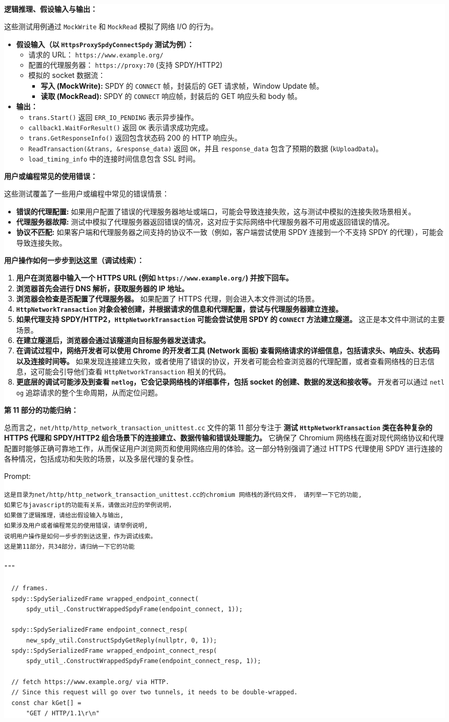 **逻辑推理、假设输入与输出：**

这些测试用例通过 `MockWrite` 和 `MockRead` 模拟了网络 I/O 的行为。

* **假设输入（以 `HttpsProxySpdyConnectSpdy` 测试为例）：**
    - 请求的 URL： `https://www.example.org/`
    - 配置的代理服务器： `https://proxy:70` (支持 SPDY/HTTP2)
    - 模拟的 socket 数据流：
        - **写入 (MockWrite):** SPDY 的 `CONNECT` 帧，封装后的 GET 请求帧，Window Update 帧。
        - **读取 (MockRead):** SPDY 的 `CONNECT` 响应帧，封装后的 GET 响应头和 body 帧。
* **输出：**
    - `trans.Start()` 返回 `ERR_IO_PENDING` 表示异步操作。
    - `callback1.WaitForResult()` 返回 `OK` 表示请求成功完成。
    - `trans.GetResponseInfo()` 返回包含状态码 200 的 HTTP 响应头。
    - `ReadTransaction(&trans, &response_data)` 返回 `OK`，并且 `response_data` 包含了预期的数据 (`kUploadData`)。
    - `load_timing_info` 中的连接时间信息包含 SSL 时间。

**用户或编程常见的使用错误：**

这些测试覆盖了一些用户或编程中常见的错误情景：

* **错误的代理配置:** 如果用户配置了错误的代理服务器地址或端口，可能会导致连接失败，这与测试中模拟的连接失败场景相关。
* **代理服务器故障:**  测试中模拟了代理服务器返回错误的情况，这对应于实际网络中代理服务器不可用或返回错误的情况。
* **协议不匹配:**  如果客户端和代理服务器之间支持的协议不一致（例如，客户端尝试使用 SPDY 连接到一个不支持 SPDY 的代理），可能会导致连接失败。

**用户操作如何一步步到达这里（调试线索）：**

1. **用户在浏览器中输入一个 HTTPS URL (例如 `https://www.example.org/`) 并按下回车。**
2. **浏览器首先会进行 DNS 解析，获取服务器的 IP 地址。**
3. **浏览器会检查是否配置了代理服务器。** 如果配置了 HTTPS 代理，则会进入本文件测试的场景。
4. **`HttpNetworkTransaction` 对象会被创建，并根据请求的信息和代理配置，尝试与代理服务器建立连接。**
5. **如果代理支持 SPDY/HTTP2，`HttpNetworkTransaction` 可能会尝试使用 SPDY 的 `CONNECT` 方法建立隧道。** 这正是本文件中测试的主要场景。
6. **在建立隧道后，浏览器会通过该隧道向目标服务器发送请求。**
7. **在调试过程中，网络开发者可以使用 Chrome 的开发者工具 (Network 面板) 查看网络请求的详细信息，包括请求头、响应头、状态码以及连接时间等。**  如果发现连接建立失败，或者使用了错误的协议，开发者可能会检查浏览器的代理配置，或者查看网络栈的日志信息，这可能会引导他们查看 `HttpNetworkTransaction` 相关的代码。
8. **更底层的调试可能涉及到查看 `netlog`，它会记录网络栈的详细事件，包括 socket 的创建、数据的发送和接收等。**  开发者可以通过 `netlog` 追踪请求的整个生命周期，从而定位问题。

**第 11 部分的功能归纳：**

总而言之，`net/http/http_network_transaction_unittest.cc` 文件的第 11 部分专注于 **测试 `HttpNetworkTransaction` 类在各种复杂的 HTTPS 代理和 SPDY/HTTP2 组合场景下的连接建立、数据传输和错误处理能力。** 它确保了 Chromium 网络栈在面对现代网络协议和代理配置时能够正确可靠地工作，从而保证用户浏览网页和使用网络应用的体验。这一部分特别强调了通过 HTTPS 代理使用 SPDY 进行连接的各种情况，包括成功和失败的场景，以及多层代理的复杂性。

Prompt: 
```
这是目录为net/http/http_network_transaction_unittest.cc的chromium 网络栈的源代码文件， 请列举一下它的功能, 
如果它与javascript的功能有关系，请做出对应的举例说明，
如果做了逻辑推理，请给出假设输入与输出,
如果涉及用户或者编程常见的使用错误，请举例说明,
说明用户操作是如何一步步的到达这里，作为调试线索。
这是第11部分，共34部分，请归纳一下它的功能

"""

  // frames.
  spdy::SpdySerializedFrame wrapped_endpoint_connect(
      spdy_util_.ConstructWrappedSpdyFrame(endpoint_connect, 1));

  spdy::SpdySerializedFrame endpoint_connect_resp(
      new_spdy_util.ConstructSpdyGetReply(nullptr, 0, 1));
  spdy::SpdySerializedFrame wrapped_endpoint_connect_resp(
      spdy_util_.ConstructWrappedSpdyFrame(endpoint_connect_resp, 1));

  // fetch https://www.example.org/ via HTTP.
  // Since this request will go over two tunnels, it needs to be double-wrapped.
  const char kGet[] =
      "GET / HTTP/1.1\r\n"
```
